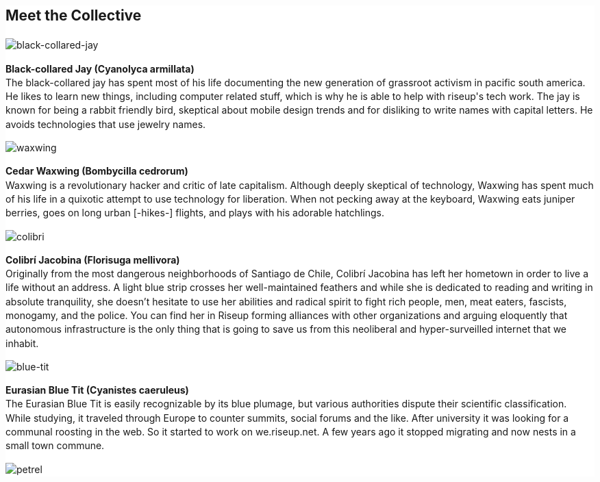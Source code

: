 ## Meet the Collective

<div class="row">

<p class="col-md-1"><img src="/about-us/img/black-collared-jay.jpg" alt="black-collared-jay"></p>

<p class="col-md-11"><strong>Black-collared Jay (Cyanolyca armillata)</strong><br>
The black-collared jay has spent most of his life documenting the new generation of grassroot activism in pacific south america. He likes to learn new things, including computer related stuff, which is why he is able to help with riseup's tech work. The jay is known for being a rabbit friendly bird, skeptical about mobile design trends and for disliking to write names with capital letters. He avoids technologies that use jewelry names.

</div>
<div class="row">

<p class="col-md-1"><img src="/about-us/img/waxwing.jpg" alt="waxwing"></p>

<p class="col-md-11"><strong>Cedar Waxwing (Bombycilla cedrorum)</strong><br>
Waxwing is a revolutionary hacker and critic of late capitalism. Although deeply skeptical of technology, Waxwing has spent much of his life in a quixotic attempt to use technology for liberation. When not pecking away at the keyboard, Waxwing eats juniper berries, goes on long urban [-hikes-] flights, and plays with his adorable hatchlings.

</div>
<div class="row">

<p class="col-md-1"><img src="/about-us/img/colibri.png" alt="colibri"></p>

<p class="col-md-11"><strong>Colibrí Jacobina (Florisuga mellivora)</strong><br>
Originally from the most dangerous neighborhoods of Santiago de Chile, Colibrí Jacobina has left her hometown in order to live a life without an address. A light blue strip crosses her well-maintained feathers and while she is dedicated to reading and writing in absolute tranquility, she doesn’t hesitate to use her abilities and radical spirit to fight rich people, men, meat eaters, fascists, monogamy, and the police. You can find her in Riseup forming alliances with other organizations and arguing eloquently that autonomous infrastructure is the only thing that is going to save us from this neoliberal and hyper-surveilled internet that we inhabit.

</div>
<div class="row">

<p class="col-md-1"><img src="/about-us/img/blue-tit.jpg" alt="blue-tit"></p>

<p class="col-md-11"><strong>Eurasian Blue Tit (Cyanistes caeruleus)</strong><br>
The Eurasian Blue Tit is easily recognizable by its blue plumage, but various authorities dispute their scientific classification. While studying, it traveled through Europe to counter summits, social forums and the like. After university it was looking for a communal roosting in the web. So it started to work on we.riseup.net. A few years ago it stopped migrating and now nests in a small town commune.

</div>
<div class="row">

<p class="col-md-1"><img src="/about-us/img/petrel.jpg" alt="petrel"></p>
